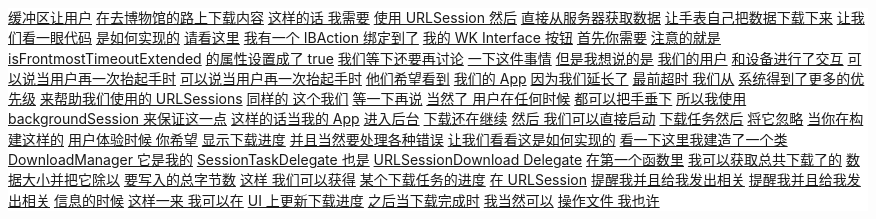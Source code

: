 [缓冲区让用户](https://developer.apple.com/videos/wwdc2018/videos/play/wwdc2018/504/?time=377) [在去博物馆的路上下载内容](https://developer.apple.com/videos/wwdc2018/videos/play/wwdc2018/504/?time=379) [这样的话 我需要](https://developer.apple.com/videos/wwdc2018/videos/play/wwdc2018/504/?time=384) [使用 URLSession 然后](https://developer.apple.com/videos/wwdc2018/videos/play/wwdc2018/504/?time=385) [直接从服务器获取数据](https://developer.apple.com/videos/wwdc2018/videos/play/wwdc2018/504/?time=387) [让手表自己把数据下载下来](https://developer.apple.com/videos/wwdc2018/videos/play/wwdc2018/504/?time=389) [让我们看一眼代码](https://developer.apple.com/videos/wwdc2018/videos/play/wwdc2018/504/?time=393) [是如何实现的](https://developer.apple.com/videos/wwdc2018/videos/play/wwdc2018/504/?time=395) [请看这里](https://developer.apple.com/videos/wwdc2018/videos/play/wwdc2018/504/?time=398) [我有一个 IBAction 绑定到了](https://developer.apple.com/videos/wwdc2018/videos/play/wwdc2018/504/?time=399) [我的 WK Interface 按钮](https://developer.apple.com/videos/wwdc2018/videos/play/wwdc2018/504/?time=401) [首先你需要](https://developer.apple.com/videos/wwdc2018/videos/play/wwdc2018/504/?time=403) [注意的就是 isFrontmostTimeoutExtended](https://developer.apple.com/videos/wwdc2018/videos/play/wwdc2018/504/?time=404) [的属性设置成了 true](https://developer.apple.com/videos/wwdc2018/videos/play/wwdc2018/504/?time=406) [我们等下还要再讨论](https://developer.apple.com/videos/wwdc2018/videos/play/wwdc2018/504/?time=410) [一下这件事情](https://developer.apple.com/videos/wwdc2018/videos/play/wwdc2018/504/?time=411) [但是我想说的是](https://developer.apple.com/videos/wwdc2018/videos/play/wwdc2018/504/?time=412) [我们的用户](https://developer.apple.com/videos/wwdc2018/videos/play/wwdc2018/504/?time=413) [和设备进行了交互](https://developer.apple.com/videos/wwdc2018/videos/play/wwdc2018/504/?time=415) [可以说当用户再一次抬起手时](https://developer.apple.com/videos/wwdc2018/videos/play/wwdc2018/504/?time=417) [可以说当用户再一次抬起手时](https://developer.apple.com/videos/wwdc2018/videos/play/wwdc2018/504/?time=417) [他们希望看到](https://developer.apple.com/videos/wwdc2018/videos/play/wwdc2018/504/?time=420) [我们的 App](https://developer.apple.com/videos/wwdc2018/videos/play/wwdc2018/504/?time=421) [因为我们延长了](https://developer.apple.com/videos/wwdc2018/videos/play/wwdc2018/504/?time=422) [最前超时 我们从](https://developer.apple.com/videos/wwdc2018/videos/play/wwdc2018/504/?time=424) [系统得到了更多的优先级](https://developer.apple.com/videos/wwdc2018/videos/play/wwdc2018/504/?time=425) [来帮助我们使用的 URLSessions](https://developer.apple.com/videos/wwdc2018/videos/play/wwdc2018/504/?time=427) [同样的 这个我们](https://developer.apple.com/videos/wwdc2018/videos/play/wwdc2018/504/?time=429) [等一下再说](https://developer.apple.com/videos/wwdc2018/videos/play/wwdc2018/504/?time=430) [当然了 用户在任何时候](https://developer.apple.com/videos/wwdc2018/videos/play/wwdc2018/504/?time=432) [都可以把手垂下](https://developer.apple.com/videos/wwdc2018/videos/play/wwdc2018/504/?time=435) [所以我使用](https://developer.apple.com/videos/wwdc2018/videos/play/wwdc2018/504/?time=437) [backgroundSession 来保证这一点](https://developer.apple.com/videos/wwdc2018/videos/play/wwdc2018/504/?time=438) [这样的话当我的 App](https://developer.apple.com/videos/wwdc2018/videos/play/wwdc2018/504/?time=439) [进入后台](https://developer.apple.com/videos/wwdc2018/videos/play/wwdc2018/504/?time=441) [下载还在继续](https://developer.apple.com/videos/wwdc2018/videos/play/wwdc2018/504/?time=442) [然后 我们可以直接启动](https://developer.apple.com/videos/wwdc2018/videos/play/wwdc2018/504/?time=444) [下载任务然后](https://developer.apple.com/videos/wwdc2018/videos/play/wwdc2018/504/?time=446) [将它忽略](https://developer.apple.com/videos/wwdc2018/videos/play/wwdc2018/504/?time=447) [当你在构建这样的](https://developer.apple.com/videos/wwdc2018/videos/play/wwdc2018/504/?time=449) [用户体验时候 你希望](https://developer.apple.com/videos/wwdc2018/videos/play/wwdc2018/504/?time=450) [显示下载进度](https://developer.apple.com/videos/wwdc2018/videos/play/wwdc2018/504/?time=452) [并且当然要处理各种错误](https://developer.apple.com/videos/wwdc2018/videos/play/wwdc2018/504/?time=454) [让我们看看这是如何实现的](https://developer.apple.com/videos/wwdc2018/videos/play/wwdc2018/504/?time=456) [看一下这里我建造了一个类](https://developer.apple.com/videos/wwdc2018/videos/play/wwdc2018/504/?time=460) [DownloadManager 它是我的](https://developer.apple.com/videos/wwdc2018/videos/play/wwdc2018/504/?time=461) [SessionTaskDelegate 也是](https://developer.apple.com/videos/wwdc2018/videos/play/wwdc2018/504/?time=464) [URLSessionDownload Delegate](https://developer.apple.com/videos/wwdc2018/videos/play/wwdc2018/504/?time=465) [在第一个函数里](https://developer.apple.com/videos/wwdc2018/videos/play/wwdc2018/504/?time=467) [我可以获取总共下载了的](https://developer.apple.com/videos/wwdc2018/videos/play/wwdc2018/504/?time=469) [数据大小并把它除以](https://developer.apple.com/videos/wwdc2018/videos/play/wwdc2018/504/?time=471) [要写入的总字节数](https://developer.apple.com/videos/wwdc2018/videos/play/wwdc2018/504/?time=472) [这样 我们可以获得](https://developer.apple.com/videos/wwdc2018/videos/play/wwdc2018/504/?time=474) [某个下载任务的进度](https://developer.apple.com/videos/wwdc2018/videos/play/wwdc2018/504/?time=475) [在 URLSession](https://developer.apple.com/videos/wwdc2018/videos/play/wwdc2018/504/?time=476) [提醒我并且给我发出相关](https://developer.apple.com/videos/wwdc2018/videos/play/wwdc2018/504/?time=479) [提醒我并且给我发出相关](https://developer.apple.com/videos/wwdc2018/videos/play/wwdc2018/504/?time=479) [信息的时候](https://developer.apple.com/videos/wwdc2018/videos/play/wwdc2018/504/?time=480) [这样一来 我可以在](https://developer.apple.com/videos/wwdc2018/videos/play/wwdc2018/504/?time=481) [UI 上更新下载进度](https://developer.apple.com/videos/wwdc2018/videos/play/wwdc2018/504/?time=484) [之后当下载完成时](https://developer.apple.com/videos/wwdc2018/videos/play/wwdc2018/504/?time=487) [我当然可以](https://developer.apple.com/videos/wwdc2018/videos/play/wwdc2018/504/?time=490) [操作文件 我也许](https://developer.apple.com/videos/wwdc2018/videos/play/wwdc2018/504/?time=492)